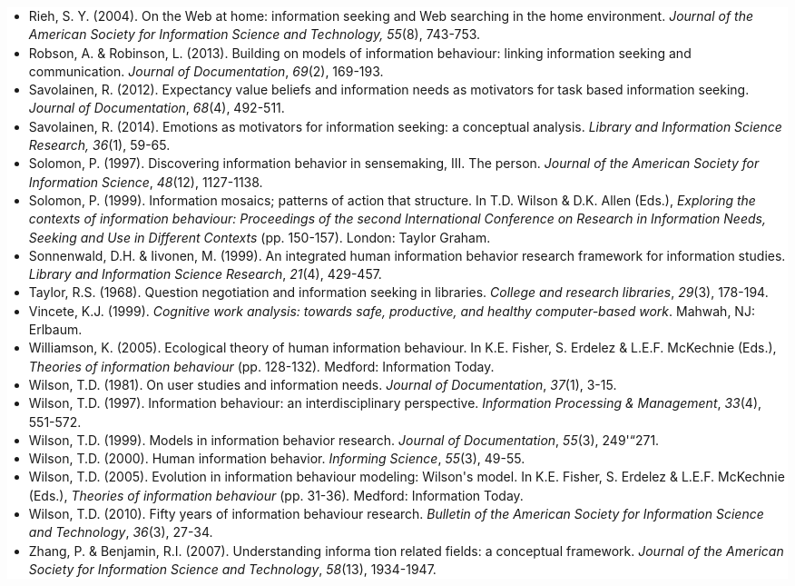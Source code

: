 *   Rieh, S. Y. (2004). On the Web at home: information seeking and Web searching in the home environment. _Journal of the American Society for Information Science and Technology,_ _55_(8), 743-753.
*   Robson, A. & Robinson, L. (2013). Building on models of information behaviour: linking information seeking and communication. _Journal of Documentation_, _69_(2), 169-193.
*   Savolainen, R. (2012). Expectancy value beliefs and information needs as motivators for task based information seeking. _Journal of Documentation_, _68_(4), 492-511.
*   Savolainen, R. (2014). Emotions as motivators for information seeking: a conceptual analysis. _Library and Information Science Research, 36_(1), 59-65.
*   Solomon, P. (1997). Discovering information behavior in sensemaking, III. The person. _Journal of the American Society for Information Science_, _48_(12), 1127-1138.
*   Solomon, P. (1999). Information mosaics; patterns of action that structure. In T.D. Wilson & D.K. Allen (Eds.), _Exploring the contexts of information behaviour: Proceedings of the second International Conference on Research in Information Needs, Seeking and Use in Different Contexts_ (pp. 150-157). London: Taylor Graham.
*   Sonnenwald, D.H. & Iivonen, M. (1999). An integrated human information behavior research framework for information studies. _Library and Information Science Research_, _21_(4), 429-457.
*   Taylor, R.S. (1968). Question negotiation and information seeking in libraries. _College and research libraries_, _29_(3), 178-194.
*   Vincete, K.J. (1999). _Cognitive work analysis: towards safe, productive, and healthy computer-based work_. Mahwah, NJ: Erlbaum.
*   Williamson, K. (2005). Ecological theory of human information behaviour. In K.E. Fisher, S. Erdelez & L.E.F. McKechnie (Eds.), _Theories of information behaviour_ (pp. 128-132)_._ Medford: Information Today.
*   Wilson, T.D. (1981). On user studies and information needs. _Journal of Documentation_, _37_(1), 3-15.
*   Wilson, T.D. (1997). Information behaviour: an interdisciplinary perspective. _Information Processing & Management_, _33_(4), 551-572.
*   Wilson, T.D. (1999). Models in information behavior research. _Journal of Documentation_, _55_(3), 249'“271.
*   Wilson, T.D. (2000). Human information behavior. _Informing Science_, _55_(3), 49-55.
*   Wilson, T.D. (2005). Evolution in information behaviour modeling: Wilson's model. In K.E. Fisher, S. Erdelez & L.E.F. McKechnie (Eds.), _Theories of information behaviour_ (pp. 31-36)_._ Medford: Information Today.
*   Wilson, T.D. (2010). Fifty years of information behaviour research. _Bulletin of the American Society for Information Science and Technology_, _36_(3), 27-34.
*   Zhang, P. & Benjamin, R.I. (2007). Understanding informa tion related fields: a conceptual framework. _Journal of the American Society for Information Science and Technology_, _58_(13), 1934-1947.